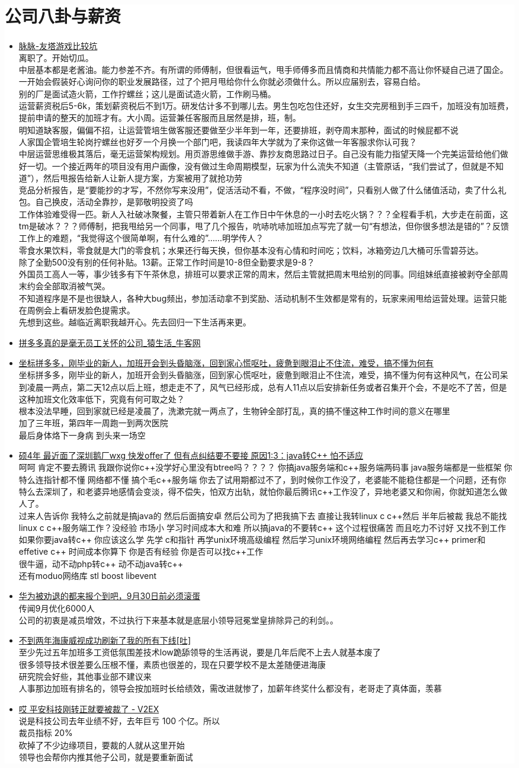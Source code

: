 # 公司八卦与薪资



*   [脉脉-友塔游戏比较坑](https://maimai.cn/web/gossip_detail?src=app&webid=eyJhbGciOiJIUzI1NiIsInR5cCI6IkpXVCJ9.eyJlZ2lkIjoiZWRmYzVmOWNjMzU2MTFlOTkyOTkyNDZlOTZiNDgwODgiLCJ1IjoyMTkyMDQwNDEsImlkIjoyMzMxOTE0NH0.abzZh7AhcRQuiEeNM_QGZaXcgpI6NkwgKF301J6Ds-A)           
离职了。开始切瓜。     
中层基本都是老酱油。能力参差不齐。有所谓的师傅制，但很看运气，甩手师傅多而且情商和共情能力都不高让你怀疑自己进了国企。一开始会假装好心询问你的职业发展路径，过了个把月甩给你什么你就必须做什么。所以应届别去，容易白给。         
别的厂是面试造火箭，工作拧螺丝；这儿是面试造火箭，工作刷马桶。        
运营薪资税后5-6k，策划薪资税后不到1万。研发估计多不到哪儿去。男生包吃包住还好，女生交完房租到手三四千，加班没有加班费，提前申请的整天的加班才有。大小周。运营兼任客服而且居然是排，班，制。          
明知道缺客服，偏偏不招，让运营管培生做客服还要做至少半年到一年，还要排班，剥夺周末那种，面试的时候屁都不说            
人家国企管培生轮岗拧螺丝也好歹一个月换一个部门吧，我读四年大学就为了来你这做一年客服求你认可我？          
中层运营思维极其落后，毫无运营架构规划。用页游思维做手游、靠抄友商思路过日子。自己没有能力指望天降一个完美运营给他们做好一切。一个接近两年的项目没有用户画像，没有做过生命周期模型，玩家为什么流失不知道（主管原话，“我们尝试了，但就是不知道”），然后甩报告给新人让新人提方案，方案被用了就抢功劳         
竞品分析报告，是“要能抄的才写，不然你写来没用”，促活活动不看，不做，“程序没时间”，只看别人做了什么储值活动，卖了什么礼包。自己换皮，活动全靠抄，是郭敬明投资了吗              
工作体验难受得一匹。新人入社破冰聚餐，主管只带着新人在工作日中午休息的一小时去吃火锅？？？全程看手机，大步走在前面，这tm是破冰？？？师傅制，把我甩给另一个同事，甩了几个报告，吭哧吭哧加班加点写完了就一句“有想法，但你很多想法是错的”？反馈工作上的难题，“我觉得这个很简单啊，有什么难的”……明学传人？         
零食水果饮料，零食就是大门的零食机；水果还行每天换，但你基本没有心情和时间吃；饮料，冰箱旁边几大桶可乐雪碧芬达。          
除了全勤500没有别的任何补贴。13薪。正常工作时间是10-8但全勤要求是9-8？               
外国员工高人一等，事少钱多有下午茶休息，排班可以要求正常的周末，然后主管就把周末甩给别的同事。同组妹纸直接被剥夺全部周末约会全部取消被气哭。          
不知道程序是不是也很缺人，各种大bug频出，参加活动拿不到奖励、活动机制不生效都是常有的，玩家来闹甩给运营处理。运营只能在周例会上看研发脸色提需求。            
先想到这些。越临近离职我越开心。先去回归一下生活再来更。                  
*   [拼多多真的是毫无员工关怀的公司_猿生活_牛客网](https://www.nowcoder.com/discuss/204576)
*   [坐标拼多多，刚毕业的新人，加班开会到头昏脑涨，回到家心慌呕吐，疲惫到眼泪止不住流，难受，搞不懂为何有](https://maimai.cn/web/gossip_detail?src=app&webid=eyJhbGciOiJIUzI1NiIsInR5cCI6IkpXVCJ9.eyJlZ2lkIjoiZDMzMjlkOWVjNDM2MTFlOWI5YjU4MDE4NDRlNTAxOTAiLCJ1IjoyMTkyMDQwNDEsImlkIjoyMzMzOTM3NX0.MAlNZpXZ50Xdido778xXIx_CIoowG_kaLbbQtSxBLfQ)              
坐标拼多多，刚毕业的新人，加班开会到头昏脑涨，回到家心慌呕吐，疲惫到眼泪止不住流，难受，搞不懂为何有这种风气，在公司呆到凌晨一两点，第二天12点以后上班，想走走不了，风气已经形成，总有人11点以后安排新任务或者召集开个会，不是吃不了苦，但是这种加班文化效率低下，究竟有何可取之处？           
根本没法早睡，回到家就已经是凌晨了，洗漱完就一两点了，生物钟全部打乱，真的搞不懂这种工作时间的意义在哪里             
加了三年班，第四年一周跑一到两次医院            
最后身体烙下一身病 到头来一场空                

*   [硕4年 最近面了深圳鹅厂wxg 快发offer了 但有点纠结要不要接 原因1:3：java转C++ 怕不适应](https://maimai.cn/web/gossip_detail?src=app&webid=eyJhbGciOiJIUzI1NiIsInR5cCI6IkpXVCJ9.eyJlZ2lkIjoiNjJlMWNlYzZjOWZkMTFlOTllOGU4MDE4NDRlNTAxOTAiLCJ1IjoyMTkyMDQwNDEsImlkIjoyMzQ0OTg0OH0.5EJQpVL7euzu7bnxIBjvlSNsBr_dNqy30w8FMWOoqV0)      
呵呵 肯定不要去腾讯 我跟你说你c++没学好心里没有btree吗？？？？ 你搞java服务端和c++服务端两码事 java服务端都是一些框架 你特么连指针都不懂 网络都不懂 搞个毛c++服务端 你去了试用期都过不了，到时候你工作没了，老婆能不能稳住都是一个问题，还有你特么去深圳了，和老婆异地感情会变淡，得不偿失，怕双方出轨，就怕你最后腾讯c++工作没了，异地老婆又和你闹，你就知道怎么做人了。                 
过来人告诉你 我特么之前就是搞java的 然后后面搞安卓 然后公司为了把我搞下去 直接让我转linux c c++然后 半年后被裁 我总不能找linux c c++服务端工作？没经验 市场小 学习时间成本大和难 所以搞java的不要转c++ 这个过程很痛苦 而且吃力不讨好 又找不到工作                 
如果你要java转c++ 你应该这么学 先学 c和指针 再学unix环境高级编程 然后学习unix环境网络编程 然后再去学习c++ primer和effetive c++ 时间成本你算下 你是否有经验 你是否可以找c++工作    
很牛逼，动不动php转c++ 动不动java转c++         
还有moduo网络库 stl boost libevent       
*   [华为被劝退的都来报个到吧，9月30日前必须滚蛋](https://maimai.cn/web/gossip_detail?src=app&webid=eyJhbGciOiJIUzI1NiIsInR5cCI6IkpXVCJ9.eyJlZ2lkIjoiNmE0NzEzZTZjZmU5MTFlOWE1OWYyNDZlOTZiNDgwODgiLCJ1IjoyMTkyMDQwNDEsImlkIjoyMzU2MDI3NH0.CgRzDrUHPlu_FnYEH4wkYZyMsqLH4O90BDK5B-ib8zA)          
传闻9月优化6000人      
公司的初衷是减员增效，不过执行下来基本就是底层小领导冠冕堂皇排除异己的利剑。。          
*   [不到两年海康威视成功刷新了我的所有下线[吐]](https://maimai.cn/web/gossip_detail?src=app&webid=eyJhbGciOiJIUzI1NiIsInR5cCI6IkpXVCJ9.eyJlZ2lkIjoiYzJhNDU0YjBkMmEzMTFlOWI3OTIyNDZlOTZiNDgwODgiLCJ1IjoyMTkyMDQwNDEsImlkIjoyMzU5MjYxNX0.Ykqd4FqSluMLv_TKmLjqxsM53k0Qq5v_JXsHdU7hwcQ)              
至少先过五年加班多工资低氛围差技术low跪舔领导的生活再说，要是几年后爬不上去人就基本废了        
很多领导技术很差要么压根不懂，素质也很差的，现在只要学校不是太差随便进海康          
研究院会好些，其他事业部不建议来         
人事那边加班有排名的，领导会按加班时长给绩效，需改进就惨了，加薪年终奖什么都没有，老哥走了真体面，羡慕    
*   [哎 平安科技刚转正就要被裁了 - V2EX](https://v2ex.com/t/599133)                
说是科技公司去年业绩不好，去年巨亏 100 个亿。所以             
裁员指标 20%       
砍掉了不少边缘项目，要裁的人就从这里开始         
领导也会帮你内推其他子公司，就是要重新面试              